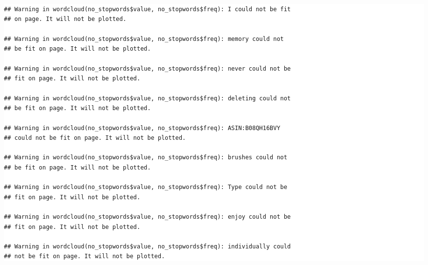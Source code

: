     ## Warning in wordcloud(no_stopwords$value, no_stopwords$freq): I could not be fit
    ## on page. It will not be plotted.

    ## Warning in wordcloud(no_stopwords$value, no_stopwords$freq): memory could not
    ## be fit on page. It will not be plotted.

    ## Warning in wordcloud(no_stopwords$value, no_stopwords$freq): never could not be
    ## fit on page. It will not be plotted.

    ## Warning in wordcloud(no_stopwords$value, no_stopwords$freq): deleting could not
    ## be fit on page. It will not be plotted.

    ## Warning in wordcloud(no_stopwords$value, no_stopwords$freq): ASIN:B08QH16BVY
    ## could not be fit on page. It will not be plotted.

    ## Warning in wordcloud(no_stopwords$value, no_stopwords$freq): brushes could not
    ## be fit on page. It will not be plotted.

    ## Warning in wordcloud(no_stopwords$value, no_stopwords$freq): Type could not be
    ## fit on page. It will not be plotted.

    ## Warning in wordcloud(no_stopwords$value, no_stopwords$freq): enjoy could not be
    ## fit on page. It will not be plotted.

    ## Warning in wordcloud(no_stopwords$value, no_stopwords$freq): individually could
    ## not be fit on page. It will not be plotted.
